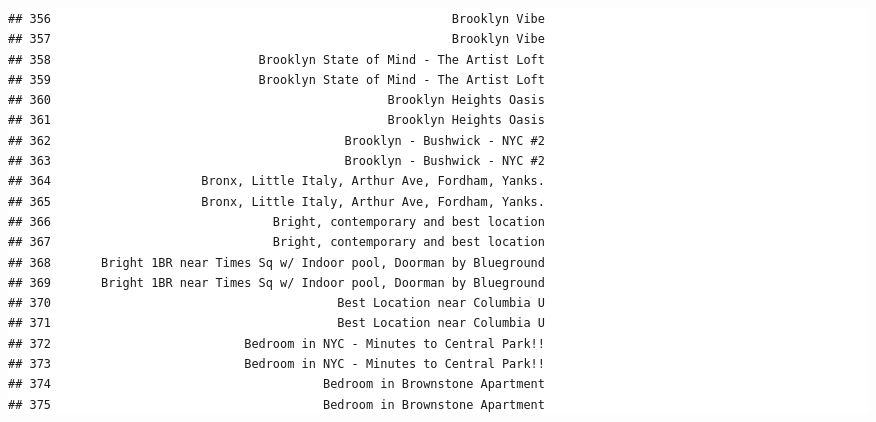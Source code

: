     ## 356                                                        Brooklyn Vibe
    ## 357                                                        Brooklyn Vibe
    ## 358                             Brooklyn State of Mind - The Artist Loft
    ## 359                             Brooklyn State of Mind - The Artist Loft
    ## 360                                               Brooklyn Heights Oasis
    ## 361                                               Brooklyn Heights Oasis
    ## 362                                         Brooklyn - Bushwick - NYC #2
    ## 363                                         Brooklyn - Bushwick - NYC #2
    ## 364                     Bronx, Little Italy, Arthur Ave, Fordham, Yanks.
    ## 365                     Bronx, Little Italy, Arthur Ave, Fordham, Yanks.
    ## 366                               Bright, contemporary and best location
    ## 367                               Bright, contemporary and best location
    ## 368       Bright 1BR near Times Sq w/ Indoor pool, Doorman by Blueground
    ## 369       Bright 1BR near Times Sq w/ Indoor pool, Doorman by Blueground
    ## 370                                        Best Location near Columbia U
    ## 371                                        Best Location near Columbia U
    ## 372                           Bedroom in NYC - Minutes to Central Park!!
    ## 373                           Bedroom in NYC - Minutes to Central Park!!
    ## 374                                      Bedroom in Brownstone Apartment
    ## 375                                      Bedroom in Brownstone Apartment